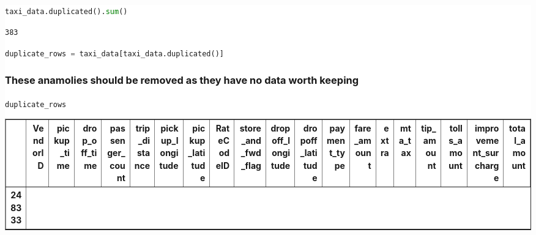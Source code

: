 



```python
taxi_data.duplicated().sum()
```




    383




```python
duplicate_rows = taxi_data[taxi_data.duplicated()]
```

### These anamolies should be removed as they have no data worth keeping


```python
duplicate_rows
```




<div>
<style scoped>
    .dataframe tbody tr th:only-of-type {
        vertical-align: middle;
    }

    .dataframe tbody tr th {
        vertical-align: top;
    }

    .dataframe thead th {
        text-align: right;
    }
</style>
<table border="1" class="dataframe">
  <thead>
    <tr style="text-align: right;">
      <th></th>
      <th>VendorID</th>
      <th>pickup_time</th>
      <th>drop_off_time</th>
      <th>passenger_count</th>
      <th>trip_distance</th>
      <th>pickup_longitude</th>
      <th>pickup_latitude</th>
      <th>RateCodeID</th>
      <th>store_and_fwd_flag</th>
      <th>dropoff_longitude</th>
      <th>dropoff_latitude</th>
      <th>payment_type</th>
      <th>fare_amount</th>
      <th>extra</th>
      <th>mta_tax</th>
      <th>tip_amount</th>
      <th>tolls_amount</th>
      <th>improvement_surcharge</th>
      <th>total_amount</th>
    </tr>
  </thead>
  <tbody>
    <tr>
      <th>248333</th>